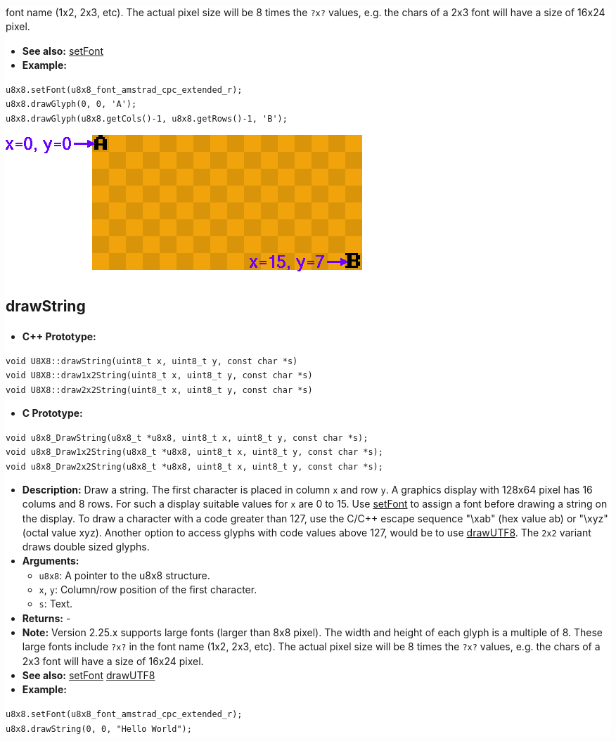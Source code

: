 font name (1x2, 2x3, etc). The actual pixel size will be 8 times the `?x?` values, e.g. 
the chars of a 2x3 font will have a size of 16x24 pixel.
  * **See also:** [setFont](u8x8reference#setfont)   
  * **Example:**
```
u8x8.setFont(u8x8_font_amstrad_cpc_extended_r);
u8x8.drawGlyph(0, 0, 'A');
u8x8.drawGlyph(u8x8.getCols()-1, u8x8.getRows()-1, 'B');
```
![ref/u8x8_tile_size.png](ref/u8x8_tile_size.png)


## drawString
  * **C++ Prototype:**
```
void U8X8::drawString(uint8_t x, uint8_t y, const char *s)    
void U8X8::draw1x2String(uint8_t x, uint8_t y, const char *s)    
void U8X8::draw2x2String(uint8_t x, uint8_t y, const char *s)    
```
  * **C Prototype:**
```
void u8x8_DrawString(u8x8_t *u8x8, uint8_t x, uint8_t y, const char *s);
void u8x8_Draw1x2String(u8x8_t *u8x8, uint8_t x, uint8_t y, const char *s);
void u8x8_Draw2x2String(u8x8_t *u8x8, uint8_t x, uint8_t y, const char *s);
```
  * **Description:** Draw a string. The first character is placed in column `x` and row `y`.
A graphics display with 128x64 pixel has 16 colums and 8 rows. For such a display suitable
values for `x` are 0 to 15. 
Use [setFont](u8x8reference#setFont) to assign a font before 
drawing a string on the display.
To draw a character with a code greater than 127, use the C/C++ escape sequence "\xab" (hex value ab) or
"\xyz" (octal value xyz). Another option to access glyphs with code values above 127, would be to use [drawUTF8](u8x8reference#drawutf8).
The `2x2` variant draws double sized glyphs.
  * **Arguments:**
    * `u8x8`: A pointer to the u8x8 structure.
    * `x`, `y`: Column/row position of the first character.
    * `s`:  Text.
  * **Returns:** -
  * **Note:** Version 2.25.x supports large fonts (larger than 8x8 pixel). The width and
height of each glyph is a multiple of 8. These large fonts include `?x?` in the 
font name (1x2, 2x3, etc). The actual pixel size will be 8 times the `?x?` values, e.g. 
the chars of a 2x3 font will have a size of 16x24 pixel.
  * **See also:** [setFont](u8x8reference#setfont) [drawUTF8](u8x8reference#drawutf8)
  * **Example:**
```
u8x8.setFont(u8x8_font_amstrad_cpc_extended_r);
u8x8.drawString(0, 0, "Hello World");  
```